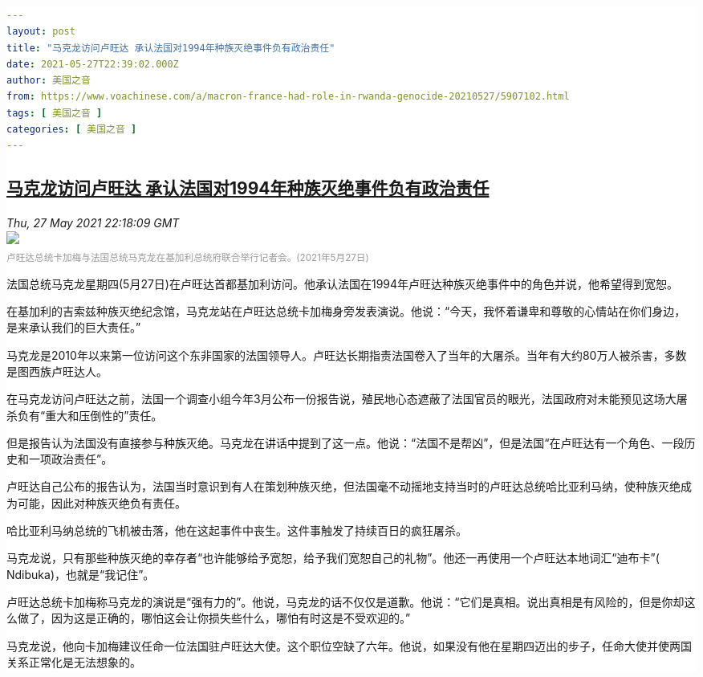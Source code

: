 ```yaml
---
layout: post
title: "马克龙访问卢旺达 承认法国对1994年种族灭绝事件负有政治责任"
date: 2021-05-27T22:39:02.000Z
author: 美国之音
from: https://www.voachinese.com/a/macron-france-had-role-in-rwanda-genocide-20210527/5907102.html
tags: [ 美国之音 ]
categories: [ 美国之音 ]
---
```


[马克龙访问卢旺达 承认法国对1994年种族灭绝事件负有政治责任](https://www.voachinese.com/a/macron-france-had-role-in-rwanda-genocide-20210527/5907102.html)
------

<div>
<div><i>Thu, 27 May 2021 22:18:09 GMT</i></div><img src="https://images.weserv.nl?url=gdb.voanews.com/8295D7CB-E0F1-46AB-B21D-5A8A844E96C3_r1_s_w900.jpg" width="100%"><div><small style="color: #999;">卢旺达总统卡加梅与法国总统马克龙在基加利总统府联合举行记者会。(2021年5月27日)</small></div><p>法国总统马克龙星期四(5月27日)在卢旺达首都基加利访问。他承认法国在1994年卢旺达种族灭绝事件中的角色并说，他希望得到宽恕。</p><p>在基加利的吉索兹种族灭绝纪念馆，马克龙站在卢旺达总统卡加梅身旁发表演说。他说：“今天，我怀着谦卑和尊敬的心情站在你们身边，是来承认我们的巨大责任。”</p><p>马克龙是2010年以来第一位访问这个东非国家的法国领导人。卢旺达长期指责法国卷入了当年的大屠杀。当年有大约80万人被杀害，多数是图西族卢旺达人。</p><p>在马克龙访问卢旺达之前，法国一个调查小组今年3月公布一份报告说，殖民地心态遮蔽了法国官员的眼光，法国政府对未能预见这场大屠杀负有“重大和压倒性的”责任。</p><p>但是报告认为法国没有直接参与种族灭绝。马克龙在讲话中提到了这一点。他说：“法国不是帮凶”，但是法国“在卢旺达有一个角色、一段历史和一项政治责任”。</p><p>卢旺达自己公布的报告认为，法国当时意识到有人在策划种族灭绝，但法国毫不动摇地支持当时的卢旺达总统哈比亚利马纳，使种族灭绝成为可能，因此对种族灭绝负有责任。</p><p>哈比亚利马纳总统的飞机被击落，他在这起事件中丧生。这件事触发了持续百日的疯狂屠杀。</p><p>马克龙说，只有那些种族灭绝的幸存者“也许能够给予宽恕，给予我们宽恕自己的礼物”。他还一再使用一个卢旺达本地词汇“迪布卡”( Ndibuka)，也就是“我记住”。</p><p>卢旺达总统卡加梅称马克龙的演说是“强有力的”。他说，马克龙的话不仅仅是道歉。他说：“它们是真相。说出真相是有风险的，但是你却这么做了，因为这是正确的，哪怕这会让你损失些什么，哪怕有时这是不受欢迎的。”</p><p>马克龙说，他向卡加梅建议任命一位法国驻卢旺达大使。这个职位空缺了六年。他说，如果没有他在星期四迈出的步子，任命大使并使两国关系正常化是无法想象的。</p>
</div>
